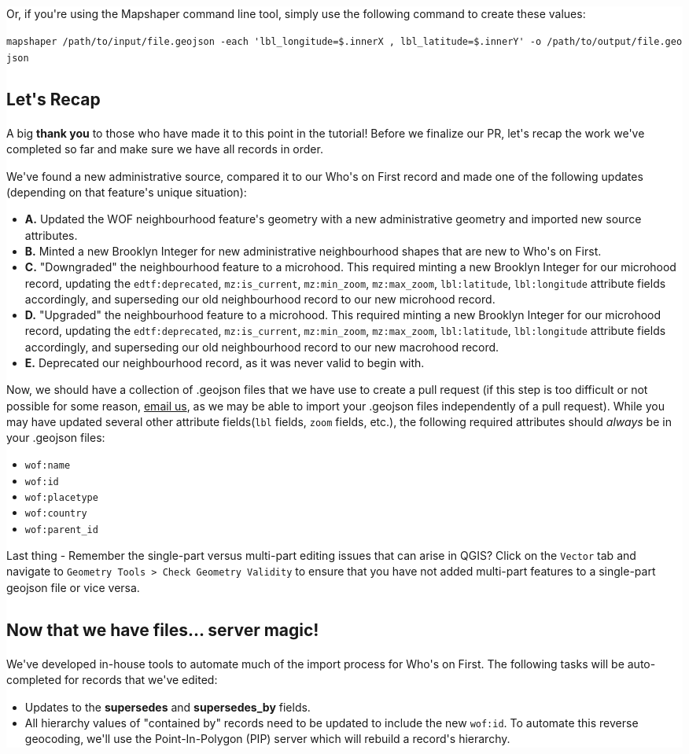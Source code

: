 Or, if you're using the Mapshaper command line tool, simply use the following command to create these values:

```
mapshaper /path/to/input/file.geojson -each 'lbl_longitude=$.innerX , lbl_latitude=$.innerY' -o /path/to/output/file.geojson
```
  
## Let's Recap

A big **thank you** to those who have made it to this point in the tutorial! Before we finalize our PR, let's recap the work we've completed so far and make sure we have all records in order.

We've found a new administrative source, compared it to our Who's on First record and made one of the following updates (depending on that feature's unique situation):

* **A.** Updated the WOF neighbourhood feature's geometry with a new administrative geometry and imported new source attributes.
* **B.** Minted a new Brooklyn Integer for new administrative neighbourhood shapes that are new to Who's on First.
* **C.** "Downgraded" the neighbourhood feature to a microhood. This required minting a new Brooklyn Integer for our microhood record, updating the `edtf:deprecated`, `mz:is_current`, `mz:min_zoom`, `mz:max_zoom`, `lbl:latitude`, `lbl:longitude` attribute fields accordingly, and superseding our old neighbourhood record to our new microhood record.
* **D.** "Upgraded" the neighbourhood feature to a microhood. This required minting a new Brooklyn Integer for our microhood record, updating the `edtf:deprecated`, `mz:is_current`, `mz:min_zoom`, `mz:max_zoom`, `lbl:latitude`, `lbl:longitude` attribute fields accordingly, and superseding our old neighbourhood record to our new macrohood record.
* **E.** Deprecated our neighbourhood record, as it was never valid to begin with.

Now, we should have a collection of .geojson files that we have use to create a pull request (if this step is too difficult or not possible for some reason, [email us](mailto:stephen.epps@mapzen.com), as we may be able to import your .geojson files independently of a pull request). While you may have updated several other attribute fields(`lbl` fields, `zoom` fields, etc.), the following required attributes should _always_ be in your .geojson files:

* `wof:name`
* `wof:id`
* `wof:placetype`
* `wof:country`
* `wof:parent_id`

Last thing - Remember the single-part versus multi-part editing issues that can arise in QGIS? Click on the `Vector` tab and navigate to `Geometry Tools > Check Geometry Validity` to ensure that you have not added multi-part features to a single-part geojson file or vice versa. 

## Now that we have files... server magic!

We've developed in-house tools to automate much of the import process for Who's on First. The following tasks will be auto-completed for records that we've edited:

* Updates to the **supersedes** and **supersedes_by** fields.
* All hierarchy values of "contained by" records need to be updated to include the new `wof:id`. To automate this reverse geocoding, we'll use the Point-In-Polygon (PIP) server which will rebuild a record's hierarchy.
